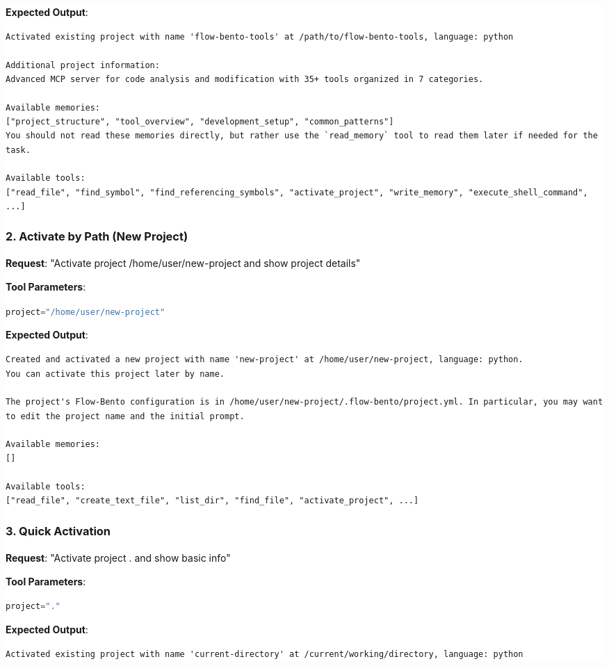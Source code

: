 **Expected Output**:
```
Activated existing project with name 'flow-bento-tools' at /path/to/flow-bento-tools, language: python

Additional project information:
Advanced MCP server for code analysis and modification with 35+ tools organized in 7 categories.

Available memories:
["project_structure", "tool_overview", "development_setup", "common_patterns"]
You should not read these memories directly, but rather use the `read_memory` tool to read them later if needed for the task.

Available tools:
["read_file", "find_symbol", "find_referencing_symbols", "activate_project", "write_memory", "execute_shell_command", ...]
```

### 2. Activate by Path (New Project)
**Request**: "Activate project /home/user/new-project and show project details"

**Tool Parameters**:
```python
project="/home/user/new-project"
```

**Expected Output**:
```
Created and activated a new project with name 'new-project' at /home/user/new-project, language: python. 
You can activate this project later by name.

The project's Flow-Bento configuration is in /home/user/new-project/.flow-bento/project.yml. In particular, you may want to edit the project name and the initial prompt.

Available memories:
[]

Available tools:
["read_file", "create_text_file", "list_dir", "find_file", "activate_project", ...]
```

### 3. Quick Activation
**Request**: "Activate project . and show basic info"

**Tool Parameters**:
```python
project="."
```

**Expected Output**:
```
Activated existing project with name 'current-directory' at /current/working/directory, language: python
```
